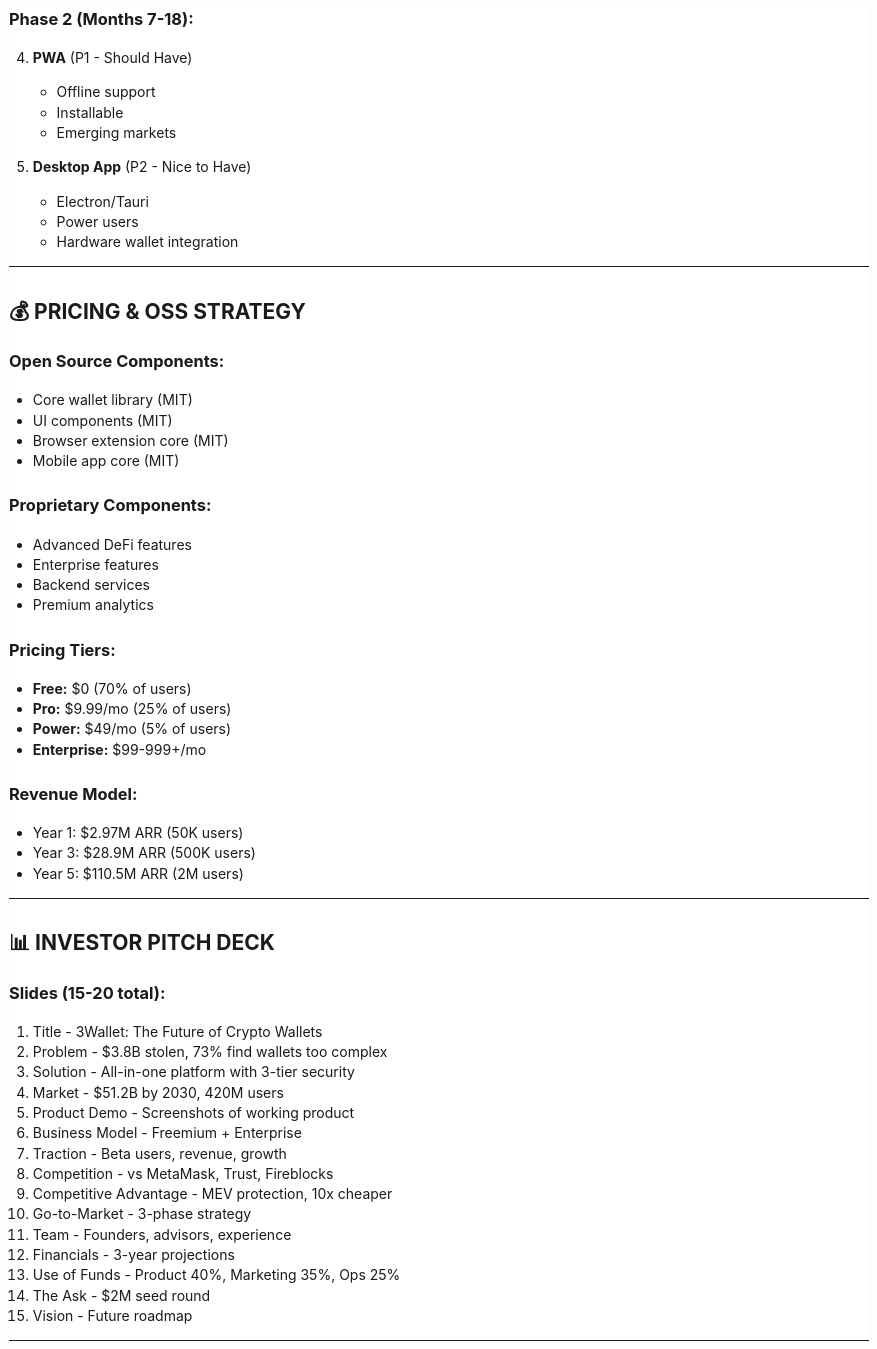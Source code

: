 ### **Phase 2 (Months 7-18):**
4. **PWA** (P1 - Should Have)
   - Offline support
   - Installable
   - Emerging markets

5. **Desktop App** (P2 - Nice to Have)
   - Electron/Tauri
   - Power users
   - Hardware wallet integration

---

## 💰 PRICING & OSS STRATEGY

### **Open Source Components:**
- Core wallet library (MIT)
- UI components (MIT)
- Browser extension core (MIT)
- Mobile app core (MIT)

### **Proprietary Components:**
- Advanced DeFi features
- Enterprise features
- Backend services
- Premium analytics

### **Pricing Tiers:**
- **Free:** $0 (70% of users)
- **Pro:** $9.99/mo (25% of users)
- **Power:** $49/mo (5% of users)
- **Enterprise:** $99-999+/mo

### **Revenue Model:**
- Year 1: $2.97M ARR (50K users)
- Year 3: $28.9M ARR (500K users)
- Year 5: $110.5M ARR (2M users)

---

## 📊 INVESTOR PITCH DECK

### **Slides (15-20 total):**
1. Title - 3Wallet: The Future of Crypto Wallets
2. Problem - $3.8B stolen, 73% find wallets too complex
3. Solution - All-in-one platform with 3-tier security
4. Market - $51.2B by 2030, 420M users
5. Product Demo - Screenshots of working product
6. Business Model - Freemium + Enterprise
7. Traction - Beta users, revenue, growth
8. Competition - vs MetaMask, Trust, Fireblocks
9. Competitive Advantage - MEV protection, 10x cheaper
10. Go-to-Market - 3-phase strategy
11. Team - Founders, advisors, experience
12. Financials - 3-year projections
13. Use of Funds - Product 40%, Marketing 35%, Ops 25%
14. The Ask - $2M seed round
15. Vision - Future roadmap

---